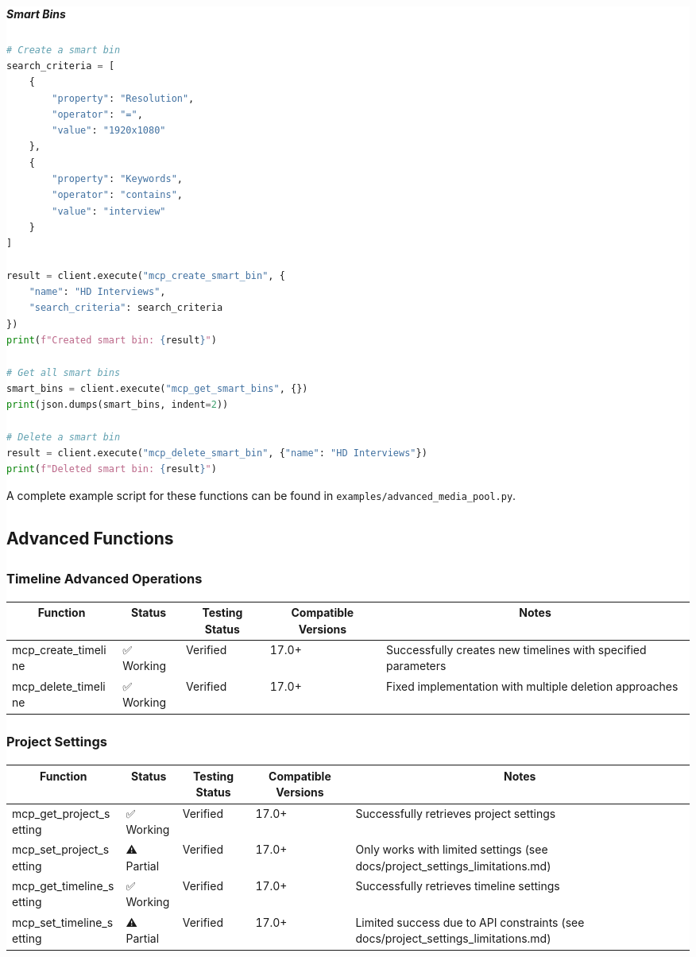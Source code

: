 ```python
```

##### Smart Bins

```python
# Create a smart bin
search_criteria = [
    {
        "property": "Resolution",
        "operator": "=",
        "value": "1920x1080"
    },
    {
        "property": "Keywords",
        "operator": "contains",
        "value": "interview"
    }
]

result = client.execute("mcp_create_smart_bin", {
    "name": "HD Interviews",
    "search_criteria": search_criteria
})
print(f"Created smart bin: {result}")

# Get all smart bins
smart_bins = client.execute("mcp_get_smart_bins", {})
print(json.dumps(smart_bins, indent=2))

# Delete a smart bin
result = client.execute("mcp_delete_smart_bin", {"name": "HD Interviews"})
print(f"Deleted smart bin: {result}")
```

A complete example script for these functions can be found in `examples/advanced_media_pool.py`.

## Advanced Functions

### Timeline Advanced Operations
| Function | Status | Testing Status | Compatible Versions | Notes |
|----------|--------|----------------|---------------------|-------|
| mcp_create_timeline | ✅ Working | Verified | 17.0+ | Successfully creates new timelines with specified parameters |
| mcp_delete_timeline | ✅ Working | Verified | 17.0+ | Fixed implementation with multiple deletion approaches |

### Project Settings
| Function | Status | Testing Status | Compatible Versions | Notes |
|----------|--------|----------------|---------------------|-------|
| mcp_get_project_setting | ✅ Working | Verified | 17.0+ | Successfully retrieves project settings |
| mcp_set_project_setting | ⚠️ Partial | Verified | 17.0+ | Only works with limited settings (see docs/project_settings_limitations.md) |
| mcp_get_timeline_setting | ✅ Working | Verified | 17.0+ | Successfully retrieves timeline settings |
| mcp_set_timeline_setting | ⚠️ Partial | Verified | 17.0+ | Limited success due to API constraints (see docs/project_settings_limitations.md) |
